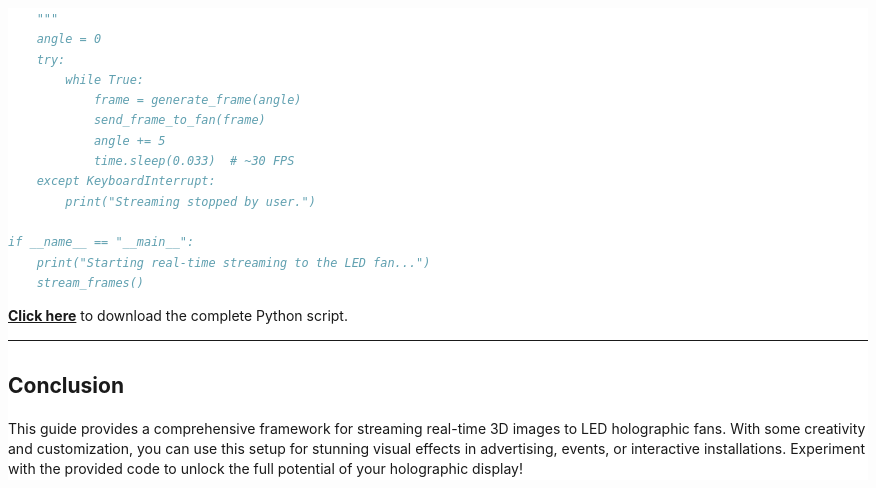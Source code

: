 ```python
    """
    angle = 0
    try:
        while True:
            frame = generate_frame(angle)
            send_frame_to_fan(frame)
            angle += 5
            time.sleep(0.033)  # ~30 FPS
    except KeyboardInterrupt:
        print("Streaming stopped by user.")

if __name__ == "__main__":
    print("Starting real-time streaming to the LED fan...")
    stream_frames()

```
[**Click here**](app.py) to download the complete Python script.

---

## **Conclusion**

This guide provides a comprehensive framework for streaming real-time 3D images to LED holographic fans. With some creativity and customization, you can use this setup for stunning visual effects in advertising, events, or interactive installations. Experiment with the provided code to unlock the full potential of your holographic display!